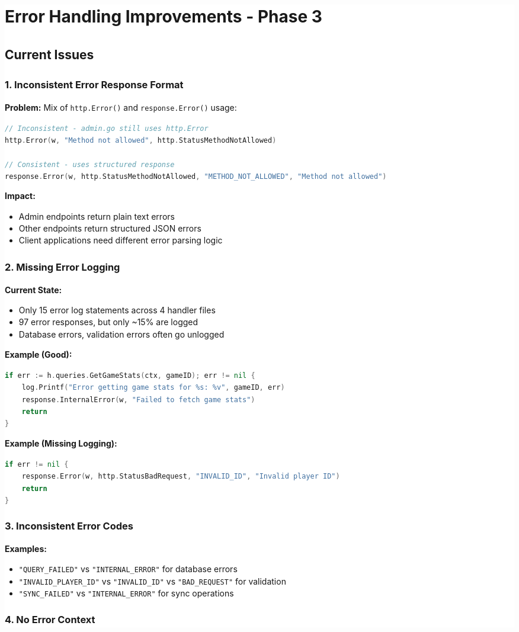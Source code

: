 # Error Handling Improvements - Phase 3

## Current Issues

### 1. Inconsistent Error Response Format

**Problem:** Mix of `http.Error()` and `response.Error()` usage:

```go
// Inconsistent - admin.go still uses http.Error
http.Error(w, "Method not allowed", http.StatusMethodNotAllowed)

// Consistent - uses structured response
response.Error(w, http.StatusMethodNotAllowed, "METHOD_NOT_ALLOWED", "Method not allowed")
```

**Impact:**
- Admin endpoints return plain text errors
- Other endpoints return structured JSON errors
- Client applications need different error parsing logic

### 2. Missing Error Logging

**Current State:**
- Only 15 error log statements across 4 handler files
- 97 error responses, but only ~15% are logged
- Database errors, validation errors often go unlogged

**Example (Good):**
```go
if err := h.queries.GetGameStats(ctx, gameID); err != nil {
    log.Printf("Error getting game stats for %s: %v", gameID, err)
    response.InternalError(w, "Failed to fetch game stats")
    return
}
```

**Example (Missing Logging):**
```go
if err != nil {
    response.Error(w, http.StatusBadRequest, "INVALID_ID", "Invalid player ID")
    return
}
```

### 3. Inconsistent Error Codes

**Examples:**
- `"QUERY_FAILED"` vs `"INTERNAL_ERROR"` for database errors
- `"INVALID_PLAYER_ID"` vs `"INVALID_ID"` vs `"BAD_REQUEST"` for validation
- `"SYNC_FAILED"` vs `"INTERNAL_ERROR"` for sync operations

### 4. No Error Context
